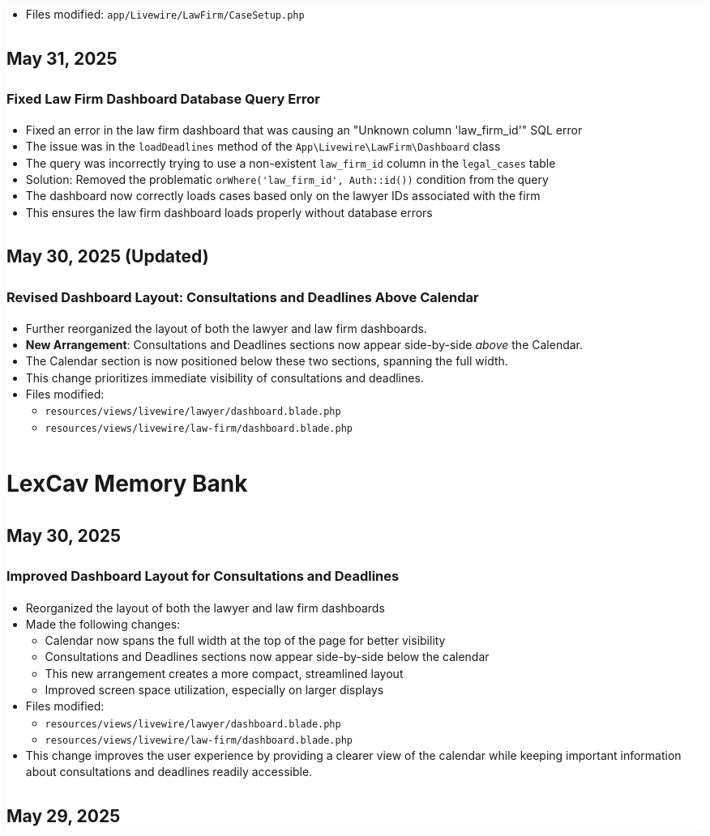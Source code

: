 - Files modified: `app/Livewire/LawFirm/CaseSetup.php`

## May 31, 2025

### Fixed Law Firm Dashboard Database Query Error
- Fixed an error in the law firm dashboard that was causing an "Unknown column 'law_firm_id'" SQL error
- The issue was in the `loadDeadlines` method of the `App\Livewire\LawFirm\Dashboard` class
- The query was incorrectly trying to use a non-existent `law_firm_id` column in the `legal_cases` table
- Solution: Removed the problematic `orWhere('law_firm_id', Auth::id())` condition from the query
- The dashboard now correctly loads cases based only on the lawyer IDs associated with the firm
- This ensures the law firm dashboard loads properly without database errors

## May 30, 2025 (Updated)

### Revised Dashboard Layout: Consultations and Deadlines Above Calendar
- Further reorganized the layout of both the lawyer and law firm dashboards.
- **New Arrangement**: Consultations and Deadlines sections now appear side-by-side *above* the Calendar.
- The Calendar section is now positioned below these two sections, spanning the full width.
- This change prioritizes immediate visibility of consultations and deadlines.
- Files modified:
  - `resources/views/livewire/lawyer/dashboard.blade.php`
  - `resources/views/livewire/law-firm/dashboard.blade.php`

# LexCav Memory Bank

## May 30, 2025

### Improved Dashboard Layout for Consultations and Deadlines
- Reorganized the layout of both the lawyer and law firm dashboards
- Made the following changes:
  - Calendar now spans the full width at the top of the page for better visibility
  - Consultations and Deadlines sections now appear side-by-side below the calendar
  - This new arrangement creates a more compact, streamlined layout
  - Improved screen space utilization, especially on larger displays
- Files modified:
  - `resources/views/livewire/lawyer/dashboard.blade.php`
  - `resources/views/livewire/law-firm/dashboard.blade.php`
- This change improves the user experience by providing a clearer view of the calendar while keeping important information about consultations and deadlines readily accessible.

## May 29, 2025
